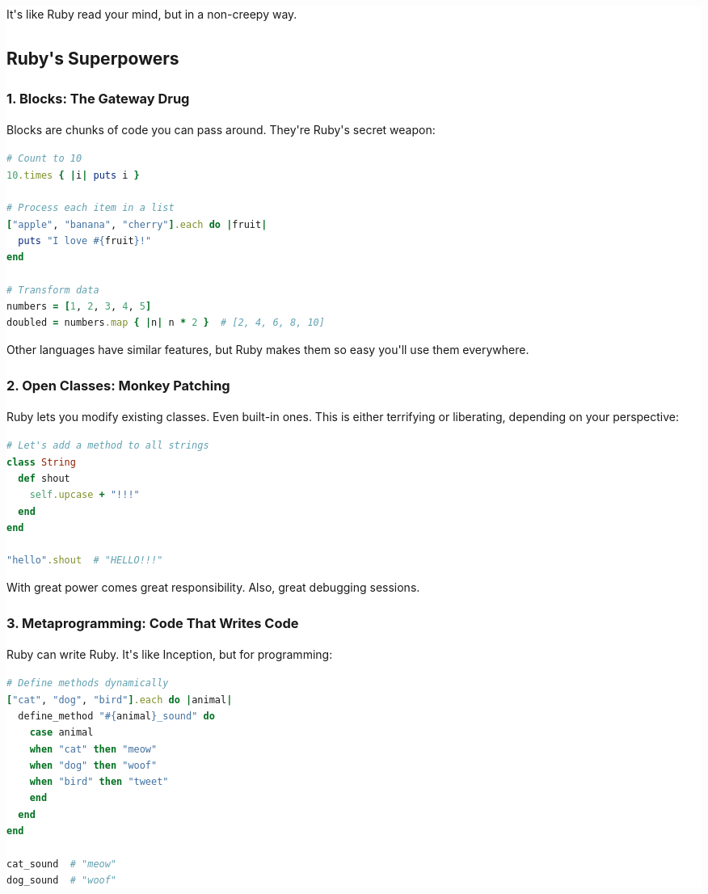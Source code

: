 It's like Ruby read your mind, but in a non-creepy way.

## Ruby's Superpowers

### 1. Blocks: The Gateway Drug

Blocks are chunks of code you can pass around. They're Ruby's secret weapon:

```ruby
# Count to 10
10.times { |i| puts i }

# Process each item in a list
["apple", "banana", "cherry"].each do |fruit|
  puts "I love #{fruit}!"
end

# Transform data
numbers = [1, 2, 3, 4, 5]
doubled = numbers.map { |n| n * 2 }  # [2, 4, 6, 8, 10]
```

Other languages have similar features, but Ruby makes them so easy you'll use them everywhere.

### 2. Open Classes: Monkey Patching

Ruby lets you modify existing classes. Even built-in ones. This is either terrifying or liberating, depending on your perspective:

```ruby
# Let's add a method to all strings
class String
  def shout
    self.upcase + "!!!"
  end
end

"hello".shout  # "HELLO!!!"
```

With great power comes great responsibility. Also, great debugging sessions.

### 3. Metaprogramming: Code That Writes Code

Ruby can write Ruby. It's like Inception, but for programming:

```ruby
# Define methods dynamically
["cat", "dog", "bird"].each do |animal|
  define_method "#{animal}_sound" do
    case animal
    when "cat" then "meow"
    when "dog" then "woof"
    when "bird" then "tweet"
    end
  end
end

cat_sound  # "meow"
dog_sound  # "woof"
```
